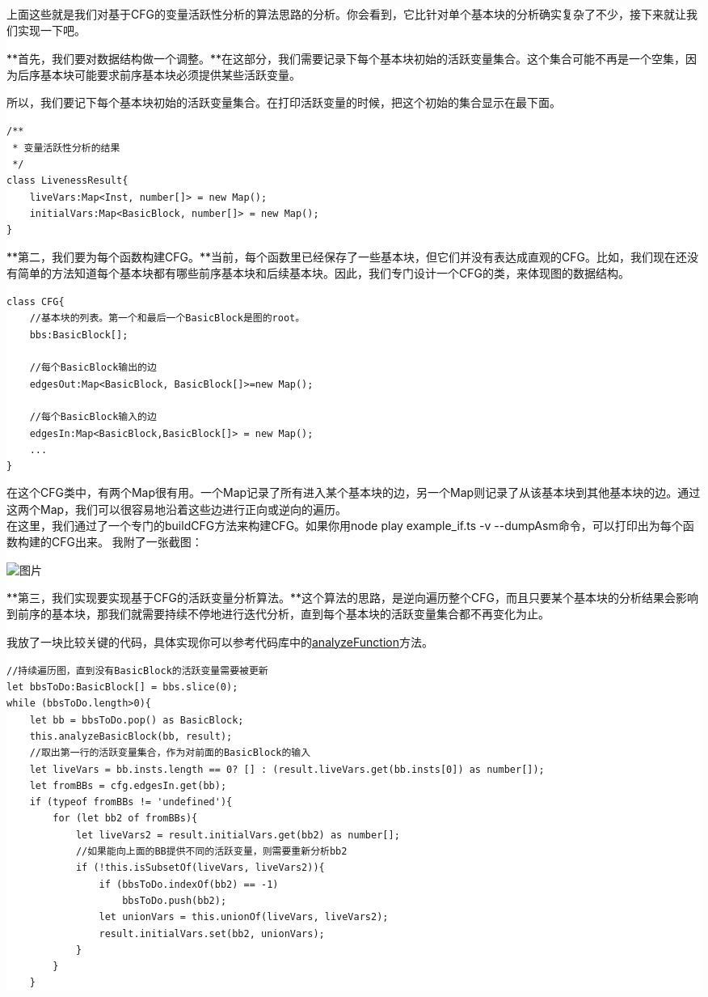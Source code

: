 上面这些就是我们对基于CFG的变量活跃性分析的算法思路的分析。你会看到，它比针对单个基本块的分析确实复杂了不少，接下来就让我们实现一下吧。

**首先，我们要对数据结构做一个调整。**在这部分，我们需要记录下每个基本块初始的活跃变量集合。这个集合可能不再是一个空集，因为后序基本块可能要求前序基本块必须提供某些活跃变量。

所以，我们要记下每个基本块初始的活跃变量集合。在打印活跃变量的时候，把这个初始的集合显示在最下面。

```plain
/**
 * 变量活跃性分析的结果
 */
class LivenessResult{
    liveVars:Map<Inst, number[]> = new Map();
    initialVars:Map<BasicBlock, number[]> = new Map();
}

```

**第二，我们要为每个函数构建CFG。**当前，每个函数里已经保存了一些基本块，但它们并没有表达成直观的CFG。比如，我们现在还没有简单的方法知道每个基本块都有哪些前序基本块和后续基本块。因此，我们专门设计一个CFG的类，来体现图的数据结构。

```plain
class CFG{
    //基本块的列表。第一个和最后一个BasicBlock是图的root。
    bbs:BasicBlock[];

    //每个BasicBlock输出的边
    edgesOut:Map<BasicBlock, BasicBlock[]>=new Map();

    //每个BasicBlock输入的边
    edgesIn:Map<BasicBlock,BasicBlock[]> = new Map();
    ...
}

```

在这个CFG类中，有两个Map很有用。一个Map记录了所有进入某个基本块的边，另一个Map则记录了从该基本块到其他基本块的边。通过这两个Map，我们可以很容易地沿着这些边进行正向或逆向的遍历。  
在这里，我们通过了一个专门的buildCFG方法来构建CFG。如果你用node play example\_if.ts -v --dumpAsm命令，可以打印出为每个函数构建的CFG出来。 我附了一张截图：

![图片](https://static001.geekbang.org/resource/image/c2/8e/c2018e37471b82650e68c97158c55b8e.png?wh=410x766)

**第三，我们实现要实现基于CFG的活跃变量分析算法。**这个算法的思路，是逆向遍历整个CFG，而且只要某个基本块的分析结果会影响到前序的基本块，那我们就需要持续不停地进行迭代分析，直到每个基本块的活跃变量集合都不再变化为止。

我放了一块比较关键的代码，具体实现你可以参考代码库中的[analyzeFunction](https://gitee.com/richard-gong/craft-a-language/blob/master/20/asm_x86-64.ts#L1809)方法。

```plain
//持续遍历图，直到没有BasicBlock的活跃变量需要被更新
let bbsToDo:BasicBlock[] = bbs.slice(0);
while (bbsToDo.length>0){
    let bb = bbsToDo.pop() as BasicBlock;
    this.analyzeBasicBlock(bb, result);
    //取出第一行的活跃变量集合，作为对前面的BasicBlock的输入
    let liveVars = bb.insts.length == 0? [] : (result.liveVars.get(bb.insts[0]) as number[]); 
    let fromBBs = cfg.edgesIn.get(bb);
    if (typeof fromBBs != 'undefined'){
        for (let bb2 of fromBBs){
            let liveVars2 = result.initialVars.get(bb2) as number[];
            //如果能向上面的BB提供不同的活跃变量，则需要重新分析bb2
            if (!this.isSubsetOf(liveVars, liveVars2)){
                if (bbsToDo.indexOf(bb2) == -1)
                    bbsToDo.push(bb2);
                let unionVars = this.unionOf(liveVars, liveVars2);
                result.initialVars.set(bb2, unionVars);
            }
        }
    }
```
